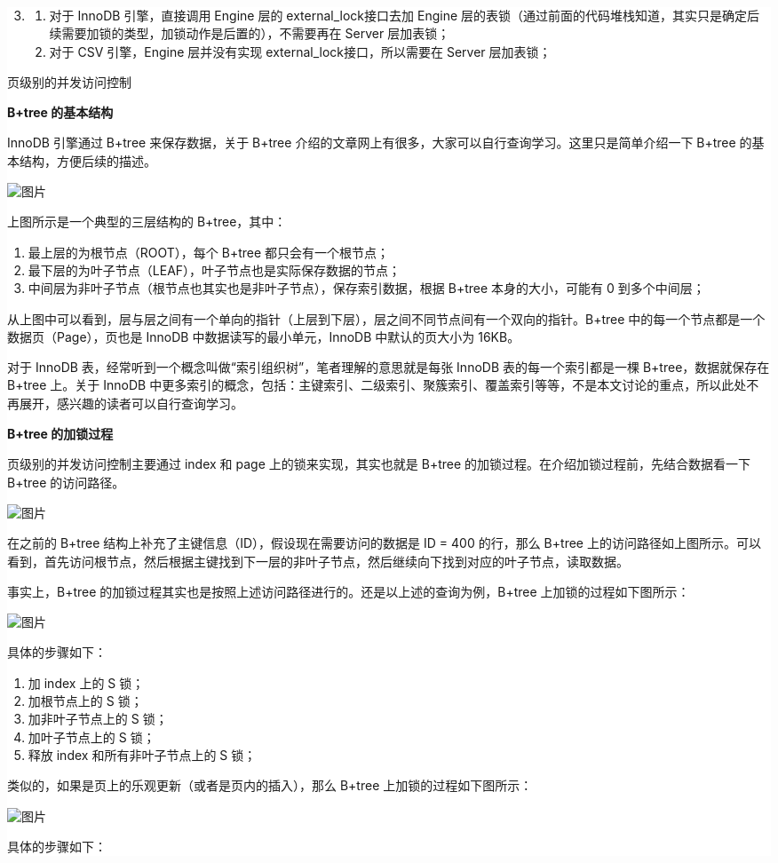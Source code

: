 3. 1. 对于 InnoDB 引擎，直接调用 Engine 层的 external_lock接口去加 Engine 层的表锁（通过前面的代码堆栈知道，其实只是确定后续需要加锁的类型，加锁动作是后置的），不需要再在 Server 层加表锁；
   2. 对于 CSV 引擎，Engine 层并没有实现 external_lock接口，所以需要在 Server 层加表锁；

页级别的并发访问控制





**B+tree 的基本结构**



InnoDB 引擎通过 B+tree 来保存数据，关于 B+tree 介绍的文章网上有很多，大家可以自行查询学习。这里只是简单介绍一下 B+tree 的基本结构，方便后续的描述。

![图片](https://mmbiz.qpic.cn/mmbiz_png/Z6bicxIx5naLZCGgULQw7q6yriaIWYwYcDOFMkRSEhibkvussuS08RRNNRppCp6pKxFj2feOfFk5tdJxic67iclhe7Q/640?wx_fmt=png&from=appmsg&tp=wxpic&wxfrom=5&wx_lazy=1&wx_co=1)

上图所示是一个典型的三层结构的 B+tree，其中：

1. 最上层的为根节点（ROOT），每个 B+tree 都只会有一个根节点；
2. 最下层的为叶子节点（LEAF），叶子节点也是实际保存数据的节点；
3. 中间层为非叶子节点（根节点也其实也是非叶子节点），保存索引数据，根据 B+tree 本身的大小，可能有 0 到多个中间层；

从上图中可以看到，层与层之间有一个单向的指针（上层到下层），层之间不同节点间有一个双向的指针。B+tree 中的每一个节点都是一个数据页（Page），页也是 InnoDB 中数据读写的最小单元，InnoDB 中默认的页大小为 16KB。

对于 InnoDB 表，经常听到一个概念叫做“索引组织树”，笔者理解的意思就是每张 InnoDB 表的每一个索引都是一棵 B+tree，数据就保存在 B+tree 上。关于 InnoDB 中更多索引的概念，包括：主键索引、二级索引、聚簇索引、覆盖索引等等，不是本文讨论的重点，所以此处不再展开，感兴趣的读者可以自行查询学习。





**B+tree 的加锁过程**



页级别的并发访问控制主要通过 index 和 page 上的锁来实现，其实也就是 B+tree 的加锁过程。在介绍加锁过程前，先结合数据看一下 B+tree 的访问路径。

![图片](https://mmbiz.qpic.cn/mmbiz_png/Z6bicxIx5naLZCGgULQw7q6yriaIWYwYcDorNJpAOPMIhtxT3n9DicHm2tohA8LicOA5vCyQthcFWZJyedPQhFlKtw/640?wx_fmt=png&from=appmsg&tp=wxpic&wxfrom=5&wx_lazy=1&wx_co=1)

在之前的 B+tree 结构上补充了主键信息（ID），假设现在需要访问的数据是 ID = 400 的行，那么 B+tree 上的访问路径如上图所示。可以看到，首先访问根节点，然后根据主键找到下一层的非叶子节点，然后继续向下找到对应的叶子节点，读取数据。

事实上，B+tree 的加锁过程其实也是按照上述访问路径进行的。还是以上述的查询为例，B+tree 上加锁的过程如下图所示：

![图片](https://mmbiz.qpic.cn/mmbiz_png/Z6bicxIx5naLZCGgULQw7q6yriaIWYwYcDdOujlmJWytqmWfIaQFicJfsXyjddhkMrSScvvO4ZCfuCJPudLfKqmBA/640?wx_fmt=png&from=appmsg&tp=wxpic&wxfrom=5&wx_lazy=1&wx_co=1)

具体的步骤如下：

1. 加 index 上的 S 锁；
2. 加根节点上的 S 锁；
3. 加非叶子节点上的 S 锁；
4. 加叶子节点上的 S 锁；
5. 释放 index 和所有非叶子节点上的 S 锁；

类似的，如果是页上的乐观更新（或者是页内的插入），那么 B+tree 上加锁的过程如下图所示：

![图片](https://mmbiz.qpic.cn/mmbiz_png/Z6bicxIx5naLZCGgULQw7q6yriaIWYwYcDc4oubUPaU8oL4iaqxYbtaJnj2iaXLqqIrP2DRDFP1vgaTib1uCQ22J7VA/640?wx_fmt=png&from=appmsg&tp=wxpic&wxfrom=5&wx_lazy=1&wx_co=1)

具体的步骤如下：
